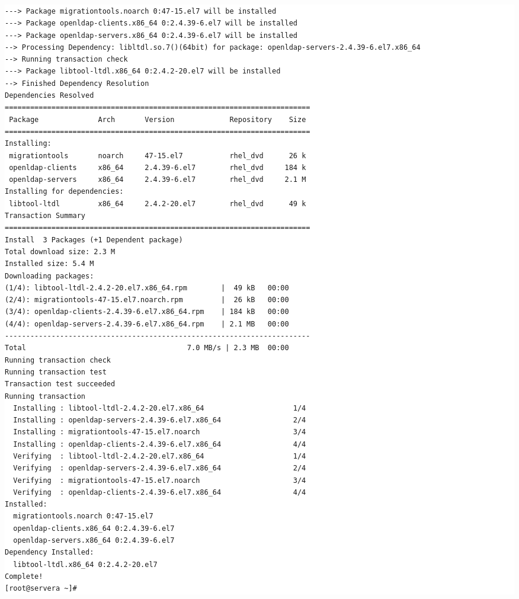 ```shell
---> Package migrationtools.noarch 0:47-15.el7 will be installed
---> Package openldap-clients.x86_64 0:2.4.39-6.el7 will be installed
---> Package openldap-servers.x86_64 0:2.4.39-6.el7 will be installed
--> Processing Dependency: libltdl.so.7()(64bit) for package: openldap-servers-2.4.39-6.el7.x86_64
--> Running transaction check
---> Package libtool-ltdl.x86_64 0:2.4.2-20.el7 will be installed
--> Finished Dependency Resolution
Dependencies Resolved
========================================================================
 Package              Arch       Version             Repository    Size
========================================================================
Installing:
 migrationtools       noarch     47-15.el7           rhel_dvd      26 k
 openldap-clients     x86_64     2.4.39-6.el7        rhel_dvd     184 k
 openldap-servers     x86_64     2.4.39-6.el7        rhel_dvd     2.1 M
Installing for dependencies:
 libtool-ltdl         x86_64     2.4.2-20.el7        rhel_dvd      49 k
Transaction Summary
========================================================================
Install  3 Packages (+1 Dependent package)
Total download size: 2.3 M
Installed size: 5.4 M
Downloading packages:
(1/4): libtool-ltdl-2.4.2-20.el7.x86_64.rpm        |  49 kB   00:00     
(2/4): migrationtools-47-15.el7.noarch.rpm         |  26 kB   00:00     
(3/4): openldap-clients-2.4.39-6.el7.x86_64.rpm    | 184 kB   00:00     
(4/4): openldap-servers-2.4.39-6.el7.x86_64.rpm    | 2.1 MB   00:00     
------------------------------------------------------------------------
Total                                      7.0 MB/s | 2.3 MB  00:00     
Running transaction check
Running transaction test
Transaction test succeeded
Running transaction
  Installing : libtool-ltdl-2.4.2-20.el7.x86_64                     1/4
  Installing : openldap-servers-2.4.39-6.el7.x86_64                 2/4
  Installing : migrationtools-47-15.el7.noarch                      3/4
  Installing : openldap-clients-2.4.39-6.el7.x86_64                 4/4
  Verifying  : libtool-ltdl-2.4.2-20.el7.x86_64                     1/4
  Verifying  : openldap-servers-2.4.39-6.el7.x86_64                 2/4
  Verifying  : migrationtools-47-15.el7.noarch                      3/4
  Verifying  : openldap-clients-2.4.39-6.el7.x86_64                 4/4
Installed:
  migrationtools.noarch 0:47-15.el7                                     
  openldap-clients.x86_64 0:2.4.39-6.el7                                
  openldap-servers.x86_64 0:2.4.39-6.el7                                
Dependency Installed:
  libtool-ltdl.x86_64 0:2.4.2-20.el7                                    
Complete!
[root@servera ~]#
```
